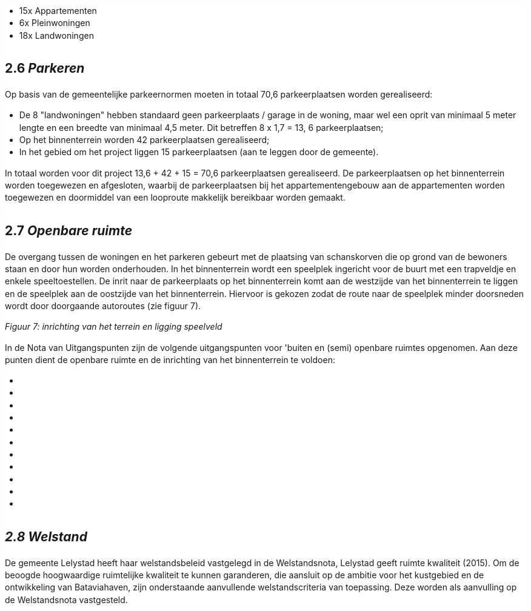 - 15x Appartementen
- 6x Pleinwoningen
- 18x Landwoningen

## 2.6 *Parkeren*

Op basis van de gemeentelijke parkeernormen moeten in totaal 70,6 parkeerplaatsen worden gerealiseerd:

- De 8 "landwoningen" hebben standaard geen parkeerplaats / garage in de woning, maar wel een oprit van minimaal 5 meter lengte en een breedte van minimaal 4,5 meter. Dit betreffen 8 x 1,7 = 13, 6 parkeerplaatsen;
- Op het binnenterrein worden 42 parkeerplaatsen gerealiseerd;
- In het gebied om het project liggen 15 parkeerplaatsen (aan te leggen door de gemeente).

In totaal worden voor dit project 13,6 + 42 + 15 = 70,6 parkeerplaatsen gerealiseerd. De parkeerplaatsen op het binnenterrein worden toegewezen en afgesloten, waarbij de parkeerplaatsen bij het appartementengebouw aan de appartementen worden toegewezen en doormiddel van een looproute makkelijk bereikbaar worden gemaakt.

## 2.7 *Openbare ruimte*

De overgang tussen de woningen en het parkeren gebeurt met de plaatsing van schanskorven die op grond van de bewoners staan en door hun worden onderhouden. In het binnenterrein wordt een speelplek ingericht voor de buurt met een trapveldje en enkele speeltoestellen. De inrit naar de parkeerplaats op het binnenterrein komt aan de westzijde van het binnenterrein te liggen en de speelplek aan de oostzijde van het binnenterrein. Hiervoor is gekozen zodat de route naar de speelplek minder doorsneden wordt door doorgaande autoroutes (zie figuur 7).

*Figuur 7: inrichting van het terrein en ligging speelveld*

In de Nota van Uitgangspunten zijn de volgende uitgangspunten voor 'buiten en (semi) openbare ruimtes opgenomen. Aan deze punten dient de openbare ruimte en de inrichting van het binnenterrein te voldoen:

- 
- 
- 
- 
- 

- 
- 
- 

- 
- 
- 

## *2.8 Welstand*

De gemeente Lelystad heeft haar welstandsbeleid vastgelegd in de Welstandsnota, Lelystad geeft ruimte kwaliteit (2015). Om de beoogde hoogwaardige ruimtelijke kwaliteit te kunnen garanderen, die aansluit op de ambitie voor het kustgebied en de ontwikkeling van Bataviahaven, zijn onderstaande aanvullende welstandscriteria van toepassing. Deze worden als aanvulling op de Welstandsnota vastgesteld.

